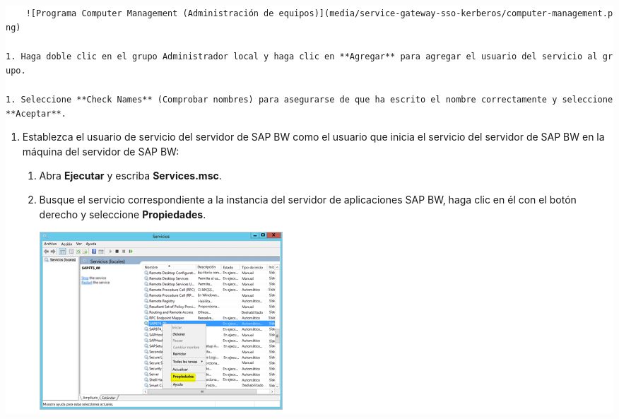         ![Programa Computer Management (Administración de equipos)](media/service-gateway-sso-kerberos/computer-management.png)

    1. Haga doble clic en el grupo Administrador local y haga clic en **Agregar** para agregar el usuario del servicio al grupo. 

    1. Seleccione **Check Names** (Comprobar nombres) para asegurarse de que ha escrito el nombre correctamente y seleccione **Aceptar**.

1. Establezca el usuario de servicio del servidor de SAP BW como el usuario que inicia el servicio del servidor de SAP BW en la máquina del servidor de SAP BW:

    1. Abra **Ejecutar** y escriba **Services.msc**. 

    1. Busque el servicio correspondiente a la instancia del servidor de aplicaciones SAP BW, haga clic en él con el botón derecho y seleccione **Propiedades**.

        ![Captura de pantalla de Servicios, con Propiedades resaltado](media/service-gateway-sso-kerberos/server-properties.png)
